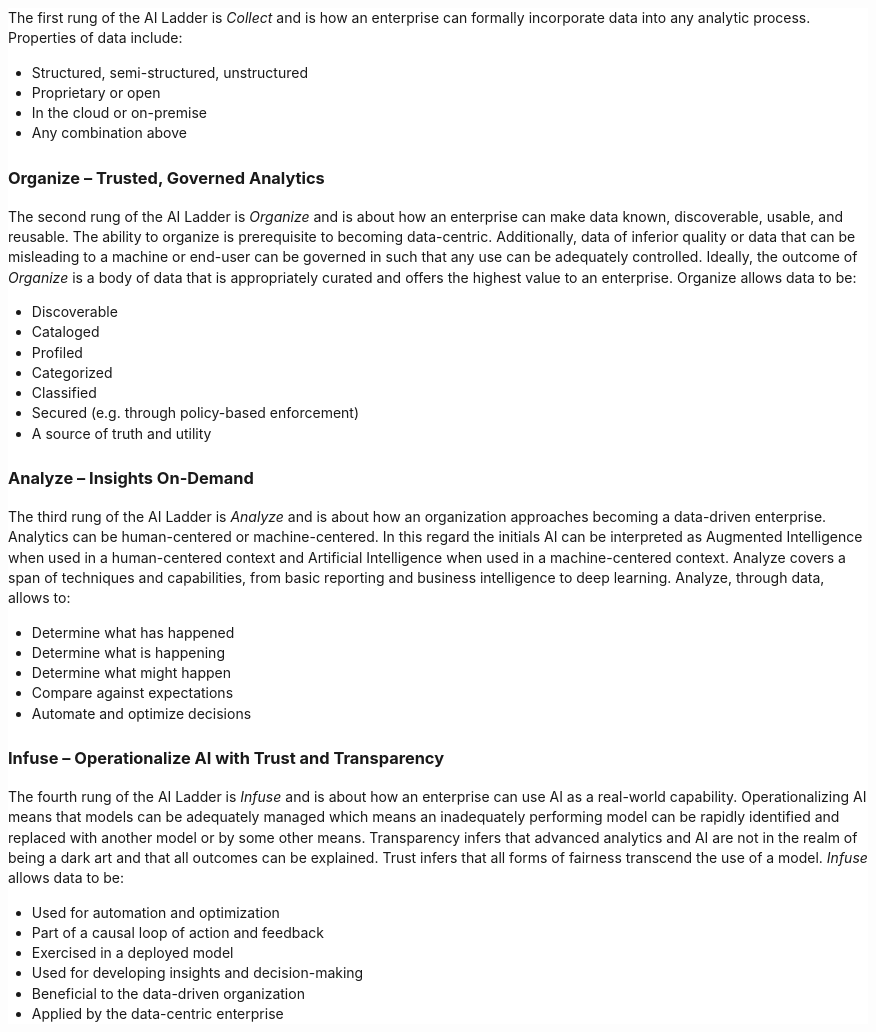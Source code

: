 The first rung of the AI Ladder is *Collect* and is how an enterprise can formally incorporate data into any analytic process. Properties of data include:

* Structured, semi-structured, unstructured
* Proprietary or open
* In the cloud or on-premise
* Any combination above

### Organize – Trusted, Governed Analytics

The second rung of the AI Ladder is *Organize* and is about how an enterprise can make data known, discoverable, usable, and reusable. The ability to organize is prerequisite to becoming data-centric. Additionally, data of inferior quality or data that can be misleading to a machine or end-user can be governed in such that any use can be adequately controlled. Ideally, the outcome of *Organize* is a body of data that is appropriately curated and offers the highest value to an enterprise.
Organize allows data to be:

* Discoverable
* Cataloged
* Profiled
* Categorized
* Classified
* Secured (e.g. through policy-based enforcement)
* A source of truth and utility

### Analyze – Insights On-Demand

The third rung of the AI Ladder is *Analyze* and is about how an organization approaches becoming a data-driven enterprise. Analytics can be human-centered or machine-centered. In this regard the initials AI can be interpreted as Augmented Intelligence when used in a human-centered context and Artificial Intelligence when used in a machine-centered context. Analyze covers a span of techniques and capabilities, from basic reporting and business intelligence to deep learning. Analyze, through data, allows to:

* Determine what has happened
* Determine what is happening
* Determine what might happen
* Compare against expectations
* Automate and optimize decisions

### Infuse – Operationalize AI with Trust and Transparency

The fourth rung of the AI Ladder is *Infuse* and is about how an enterprise can use AI as a real-world capability. Operationalizing AI means that models can be adequately managed which means an inadequately performing model can be rapidly identified and replaced with another model or by some other means. Transparency infers that advanced analytics and AI are not in the realm of being a dark art and that all outcomes can be explained. Trust infers that all forms of fairness transcend the use of a model. *Infuse* allows data to be:

* Used for automation and optimization
* Part of a causal loop of action and feedback
* Exercised in a deployed model
* Used for developing insights and decision-making
* Beneficial to the data-driven organization
* Applied by the data-centric enterprise
